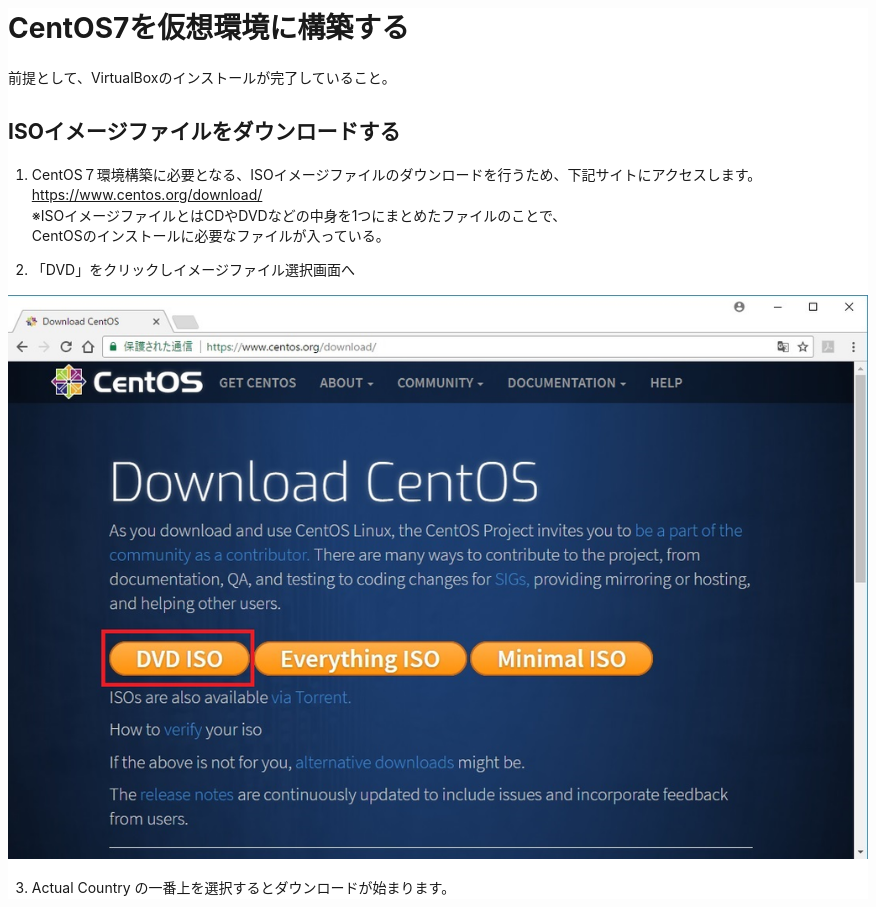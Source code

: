 # CentOS7を仮想環境に構築する

前提として、VirtualBoxのインストールが完了していること。

## ISOイメージファイルをダウンロードする
1. CentOS７環境構築に必要となる、ISOイメージファイルのダウンロードを行うため、下記サイトにアクセスします。
  https://www.centos.org/download/  
※ISOイメージファイルとはCDやDVDなどの中身を1つにまとめたファイルのことで、  
  CentOSのインストールに必要なファイルが入っている。

2. 「DVD」をクリックしイメージファイル選択画面へ
<div align=center>
  <img src=image/CentOS7_ISO.jpg>
</div>

3. Actual Country の一番上を選択するとダウンロードが始まります。
<div align=center>